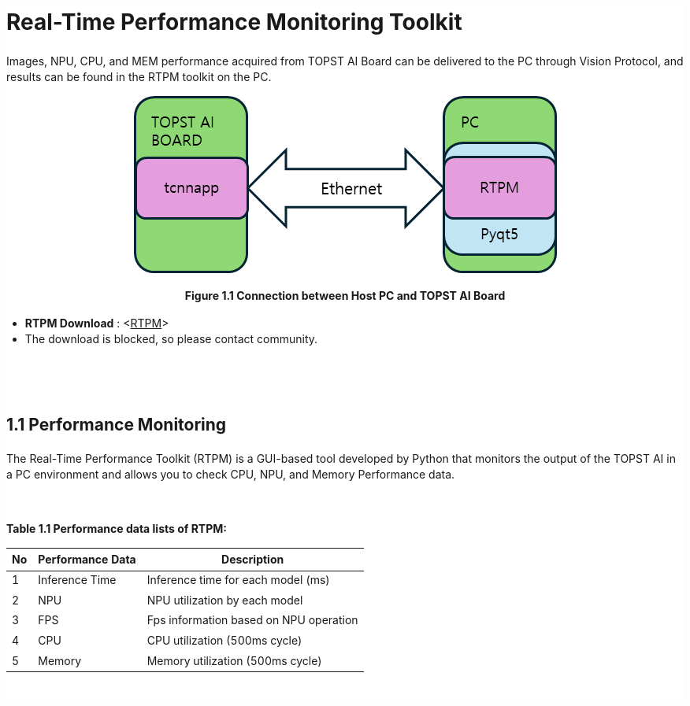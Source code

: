 # Real-Time Performance Monitoring Toolkit

Images, NPU, CPU, and MEM performance acquired from TOPST AI Board can
be delivered to the PC through Vision Protocol, and results can be found
in the RTPM toolkit on the PC.

<p align="center"><img src="https://github.com/topst-development/Documentation/blob/main/TOPST-AI/Software/media/2. RTPM.image1.png?raw=true"></p>

<p align="center"><strong>Figure 1.1 Connection between Host PC and TOPST AI Board</strong></p>

- **RTPM Download** : <[RTPM](https://drive.google.com/file/d/1x3gaMhw53YloNul8m75R5fCPqzNl0RI9/view?usp=sharing)>
- The download is blocked, so please contact community.

<br/><br/>

## 1.1 Performance Monitoring

The Real-Time Performance Toolkit (RTPM) is a GUI-based tool developed
by Python that monitors the output of the TOPST AI in a PC environment
and allows you to check CPU, NPU, and Memory Performance data.

<br/>

**Table 1.1 Performance data lists of RTPM:**

|   No   |  Performance Data    |                Description             |
|--------|----------------------|----------------------------------------|
| 1      | Inference Time       | Inference time for each model (ms)     |
| 2      | NPU                  | NPU utilization by each model          |
| 3      | FPS                  | Fps information based on NPU operation |
| 4      | CPU                  | CPU utilization (500ms cycle)          |
| 5      | Memory               | Memory utilization (500ms cycle)       |

<br/>
